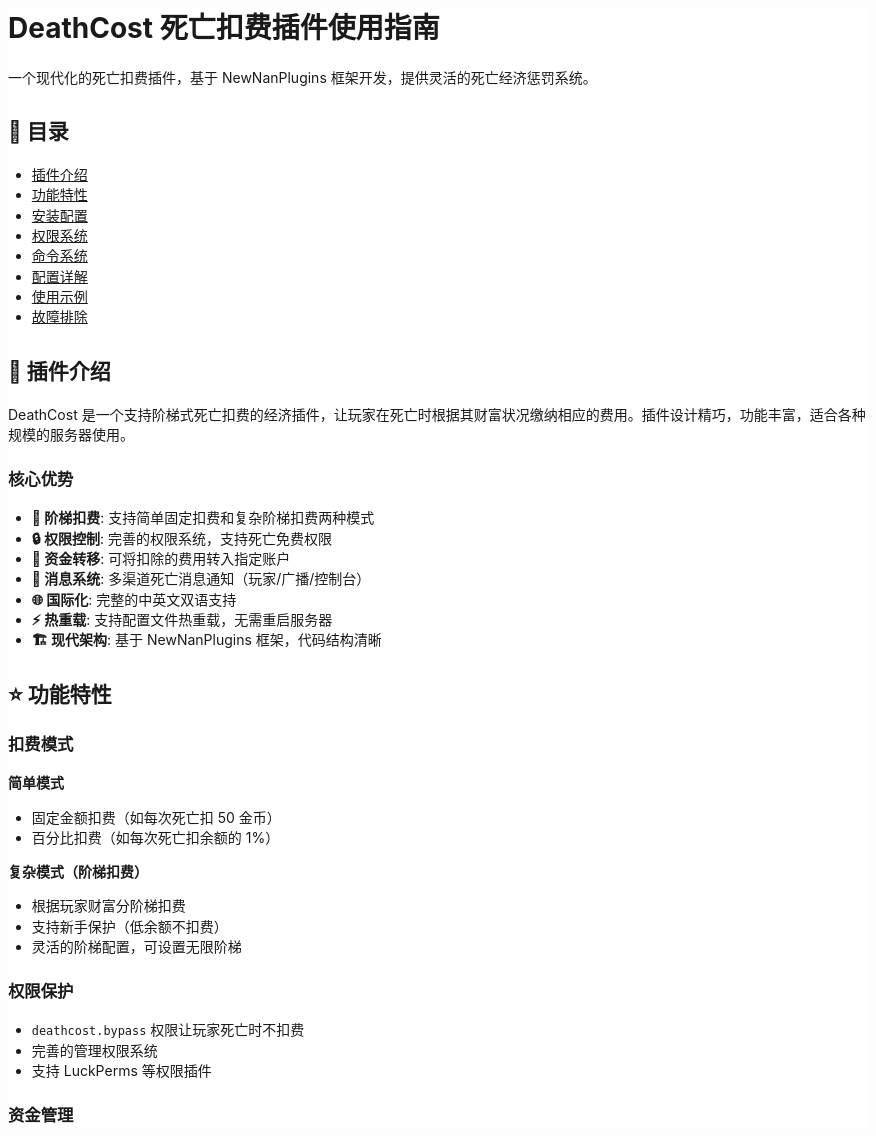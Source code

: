 # DeathCost 死亡扣费插件使用指南

一个现代化的死亡扣费插件，基于 NewNanPlugins 框架开发，提供灵活的死亡经济惩罚系统。

## 📖 目录

- [插件介绍](#插件介绍)
- [功能特性](#功能特性)
- [安装配置](#安装配置)
- [权限系统](#权限系统)
- [命令系统](#命令系统)
- [配置详解](#配置详解)
- [使用示例](#使用示例)
- [故障排除](#故障排除)

## 🚀 插件介绍

DeathCost 是一个支持阶梯式死亡扣费的经济插件，让玩家在死亡时根据其财富状况缴纳相应的费用。插件设计精巧，功能丰富，适合各种规模的服务器使用。

### 核心优势

- **🎯 阶梯扣费**: 支持简单固定扣费和复杂阶梯扣费两种模式
- **🔒 权限控制**: 完善的权限系统，支持死亡免费权限
- **💸 资金转移**: 可将扣除的费用转入指定账户
- **📢 消息系统**: 多渠道死亡消息通知（玩家/广播/控制台）
- **🌐 国际化**: 完整的中英文双语支持
- **⚡ 热重载**: 支持配置文件热重载，无需重启服务器
- **🏗️ 现代架构**: 基于 NewNanPlugins 框架，代码结构清晰

## ⭐ 功能特性

### 扣费模式

**简单模式**
- 固定金额扣费（如每次死亡扣 50 金币）
- 百分比扣费（如每次死亡扣余额的 1%）

**复杂模式（阶梯扣费）**
- 根据玩家财富分阶梯扣费
- 支持新手保护（低余额不扣费）
- 灵活的阶梯配置，可设置无限阶梯

### 权限保护

- `deathcost.bypass` 权限让玩家死亡时不扣费
- 完善的管理权限系统
- 支持 LuckPerms 等权限插件

### 资金管理
